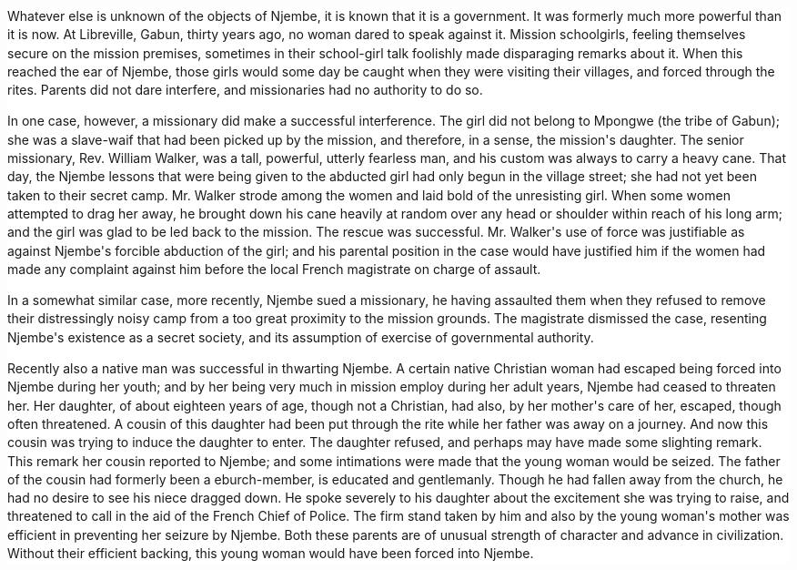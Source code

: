 Whatever else is unknown of the objects of Njembe, it is known that it
is a government. It was formerly much more powerful than it is now. At
Libreville, Gabun, thirty years ago, no woman dared to speak against it.
Mission schoolgirls, feeling themselves secure on the mission premises,
sometimes in their school-girl talk foolishly made disparaging remarks
about it. When this reached the ear of Njembe, those girls would some
day be caught when they were visiting their villages, and forced through
the rites. Parents did not dare interfere, and missionaries had no
authority to do so.

In one case, however, a missionary did make a successful interference.
The girl did not belong to Mpongwe (the tribe of Gabun); she was a
slave-waif that had been picked up by the mission, and therefore, in a
sense, the mission's daughter. The senior missionary, Rev. William
Walker, was a tall, powerful, utterly fearless man, and his custom was
always to carry a heavy cane. That day, the Njembe lessons that were
being given to the abducted girl had only begun in the village street;
she had not yet been taken to their secret camp. Mr. Walker strode among
the women and laid bold of the unresisting girl. When some women
attempted to drag her away, he brought down his cane heavily at random
over any head or shoulder within reach of his long arm; and the girl was
glad to be led back to the mission. The rescue was successful. Mr.
Walker's use of force was justifiable as against Njembe's forcible
abduction of the girl; and his parental position in the case would have
justified him if the women had made any complaint against him before the
local French magistrate on charge of assault.

In a somewhat similar case, more recently, Njembe sued a missionary, he
having assaulted them when they refused to remove their distressingly
noisy camp from a too great proximity to the mission grounds. The
magistrate dismissed the case, resenting Njembe's existence as a secret
society, and its assumption of exercise of governmental authority.

Recently also a native man was successful in thwarting Njembe. A certain
native Christian woman had escaped being forced into Njembe during her
youth; and by her being very much in mission employ during her adult
years, Njembe had ceased to threaten her. Her daughter, of about
eighteen years of age, though not a Christian, had also, by her mother's
care of her, escaped, though often threatened. A cousin of this daughter
had been put through the rite while her father was away on a journey.
And now this cousin was trying to induce the daughter to enter. The
daughter refused, and perhaps may have made some slighting remark. This
remark her cousin reported to Njembe; and some intimations were made
that the young woman would be seized. The father of the cousin had
formerly been a eburch-member, is educated and gentlemanly. Though he
had fallen away from the church, he had no desire to see his niece
dragged down. He spoke severely to his daughter about the excitement she
was trying to raise, and threatened to call in the aid of the French
Chief of Police. The firm stand taken by him and also by the young
woman's mother was efficient in preventing her seizure by Njembe. Both
these parents are of unusual strength of character and advance in
civilization. Without their efficient backing, this young woman would
have been forced into Njembe.
